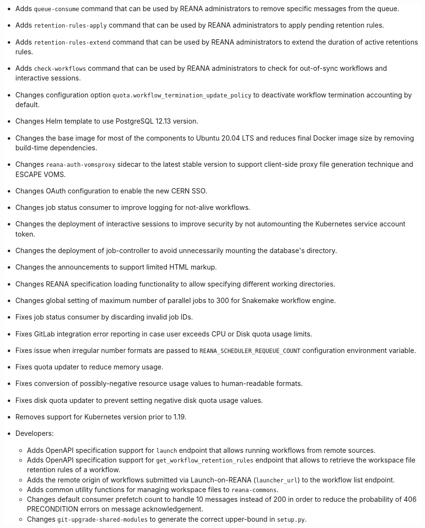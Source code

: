   * Adds `queue-consume` command that can be used by REANA administrators to remove specific messages from the queue.
  * Adds `retention-rules-apply` command that can be used by REANA administrators to apply pending retention rules.
  * Adds `retention-rules-extend` command that can be used by REANA administrators to extend the duration of active retentions rules.
  * Adds `check-workflows` command that can be used by REANA administrators to check for out-of-sync workflows and interactive sessions.
  * Changes configuration option `quota.workflow_termination_update_policy` to deactivate workflow termination accounting by default.
  * Changes Helm template to use PostgreSQL 12.13 version.
  * Changes the base image for most of the components to Ubuntu 20.04 LTS and reduces final Docker image size by removing build-time dependencies.
  * Changes `reana-auth-vomsproxy` sidecar to the latest stable version to support client-side proxy file generation technique and ESCAPE VOMS.
  * Changes OAuth configuration to enable the new CERN SSO.
  * Changes job status consumer to improve logging for not-alive workflows.
  * Changes the deployment of interactive sessions to improve security by not automounting the Kubernetes service account token.
  * Changes the deployment of job-controller to avoid unnecessarily mounting the database's directory.
  * Changes the announcements to support limited HTML markup.
  * Changes REANA specification loading functionality to allow specifying different working directories.
  * Changes global setting of maximum number of parallel jobs to 300 for Snakemake workflow engine.
  * Fixes job status consumer by discarding invalid job IDs.
  * Fixes GitLab integration error reporting in case user exceeds CPU or Disk quota usage limits.
  * Fixes issue when irregular number formats are passed to `REANA_SCHEDULER_REQUEUE_COUNT` configuration environment variable.
  * Fixes quota updater to reduce memory usage.
  * Fixes conversion of possibly-negative resource usage values to human-readable formats.
  * Fixes disk quota updater to prevent setting negative disk quota usage values.
  * Removes support for Kubernetes version prior to 1.19.

* Developers:

  * Adds OpenAPI specification support for `launch` endpoint that allows running workflows from remote sources.
  * Adds OpenAPI specification support for `get_workflow_retention_rules` endpoint that allows to retrieve the workspace file retention rules of a workflow.
  * Adds the remote origin of workflows submitted via Launch-on-REANA (`launcher_url`) to the workflow list endpoint.
  * Adds common utility functions for managing workspace files to `reana-commons`.
  * Changes default consumer prefetch count to handle 10 messages instead of 200 in order to reduce the probability of 406 PRECONDITION errors on message acknowledgement.
  * Changes `git-upgrade-shared-modules` to generate the correct upper-bound in `setup.py`.
